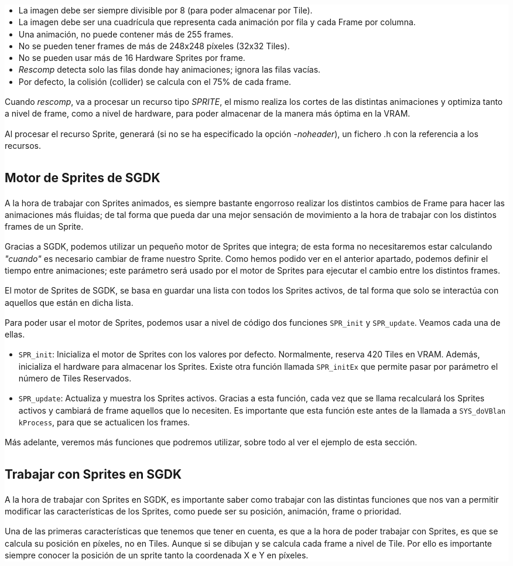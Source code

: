 * La imagen debe ser siempre divisible por 8 (para poder almacenar por Tile).
* La imagen debe ser una cuadrícula que representa cada animación por fila y cada Frame por columna.
* Una animación, no puede contener más de 255 frames.
* No se pueden tener frames de más de 248x248 píxeles (32x32 Tiles).
* No se pueden usar más de 16 Hardware Sprites por frame.
* _Rescomp_ detecta solo las filas donde hay animaciones; ignora las filas vacías.
* Por defecto, la colisión (collider) se calcula con el 75% de cada frame.

Cuando _rescomp_, va a procesar un recurso tipo _SPRITE_, el mismo realiza los cortes de las distintas animaciones y optimiza tanto a nivel de frame, como a nivel de hardware, para poder almacenar de la manera más óptima en la VRAM.

Al procesar el recurso Sprite, generará (si no se ha especificado la opción _-noheader_), un fichero .h con la referencia a los recursos.

## Motor de Sprites de SGDK

A la hora de trabajar con Sprites animados, es siempre bastante engorroso realizar los distintos cambios de Frame para hacer las animaciones más fluidas; de tal forma que pueda dar una mejor sensación de movimiento a la hora de trabajar con los distintos frames de un Sprite.

Gracias a SGDK, podemos utilizar un pequeño motor de Sprites que integra; de esta forma no necesitaremos estar calculando _"cuando"_ es necesario cambiar de frame nuestro Sprite. Como hemos podido ver en el anterior apartado, podemos definir el tiempo entre animaciones; este parámetro será usado por el motor de Sprites para ejecutar el cambio entre los distintos frames.

El motor de Sprites de SGDK, se basa en guardar una lista con todos los Sprites activos, de tal forma que solo se interactúa con aquellos que están en dicha lista.

Para poder usar el motor de Sprites, podemos usar a nivel de código dos funciones ```SPR_init``` y ```SPR_update```. Veamos cada una de ellas.

* ```SPR_init```: Inicializa el motor de Sprites con los valores por defecto. Normalmente, reserva 420 Tiles en VRAM. Además, inicializa el hardware para almacenar los Sprites. Existe otra función llamada ```SPR_initEx``` que permite pasar por parámetro el número de Tiles Reservados.

* ```SPR_update```: Actualiza y muestra los Sprites activos. Gracias a esta función, cada vez que se llama recalculará los Sprites activos y cambiará de frame aquellos que lo necesiten. Es importante que esta función este antes de la llamada a ```SYS_doVBlankProcess```, para que se actualicen los frames.

Más adelante, veremos más funciones que podremos utilizar, sobre todo al ver el ejemplo de esta sección.

## Trabajar con Sprites en SGDK

A la hora de trabajar con Sprites en SGDK, es importante saber como trabajar con las distintas funciones que nos van a permitir modificar las características de los Sprites, como puede ser su posición, animación, frame o prioridad.

Una de las primeras características que tenemos que tener en cuenta, es que a la hora de poder trabajar con Sprites, es que se calcula su posición en píxeles, no en Tiles. Aunque si se dibujan y se calcula cada frame a nivel de Tile. Por ello es importante siempre conocer la posición de un sprite tanto la coordenada X e Y en píxeles.

